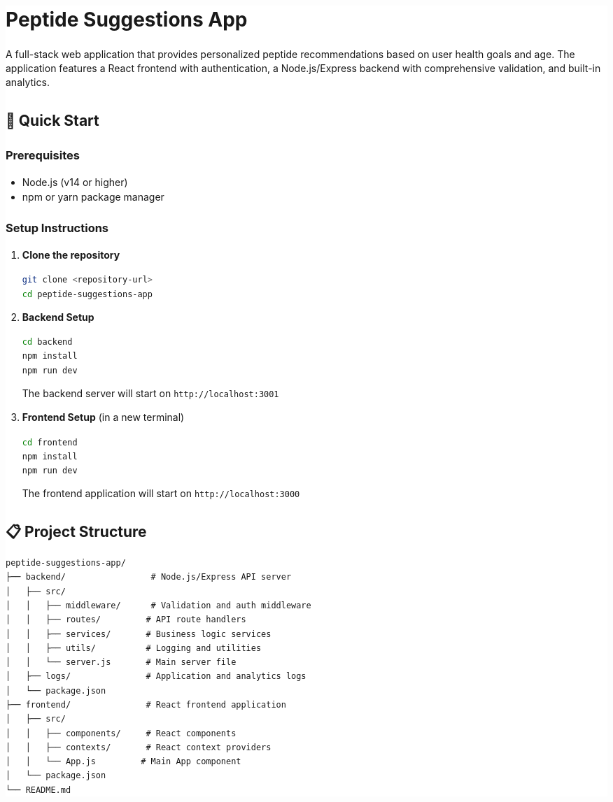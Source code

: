 # Peptide Suggestions App

A full-stack web application that provides personalized peptide recommendations based on user health goals and age. The application features a React frontend with authentication, a Node.js/Express backend with comprehensive validation, and built-in analytics.

## 🚀 Quick Start

### Prerequisites

- Node.js (v14 or higher)
- npm or yarn package manager

### Setup Instructions

1. **Clone the repository**
   ```bash
   git clone <repository-url>
   cd peptide-suggestions-app
   ```

2. **Backend Setup**
   ```bash
   cd backend
   npm install
   npm run dev
   ```
   
   The backend server will start on `http://localhost:3001`

3. **Frontend Setup** (in a new terminal)
   ```bash
   cd frontend
   npm install
   npm run dev
   ```
   
   The frontend application will start on `http://localhost:3000`

## 📋 Project Structure

```
peptide-suggestions-app/
├── backend/                 # Node.js/Express API server
│   ├── src/
│   │   ├── middleware/      # Validation and auth middleware
│   │   ├── routes/         # API route handlers
│   │   ├── services/       # Business logic services
│   │   ├── utils/          # Logging and utilities
│   │   └── server.js       # Main server file
│   ├── logs/               # Application and analytics logs
│   └── package.json
├── frontend/               # React frontend application
│   ├── src/
│   │   ├── components/     # React components
│   │   ├── contexts/       # React context providers
│   │   └── App.js         # Main App component
│   └── package.json
└── README.md
```

